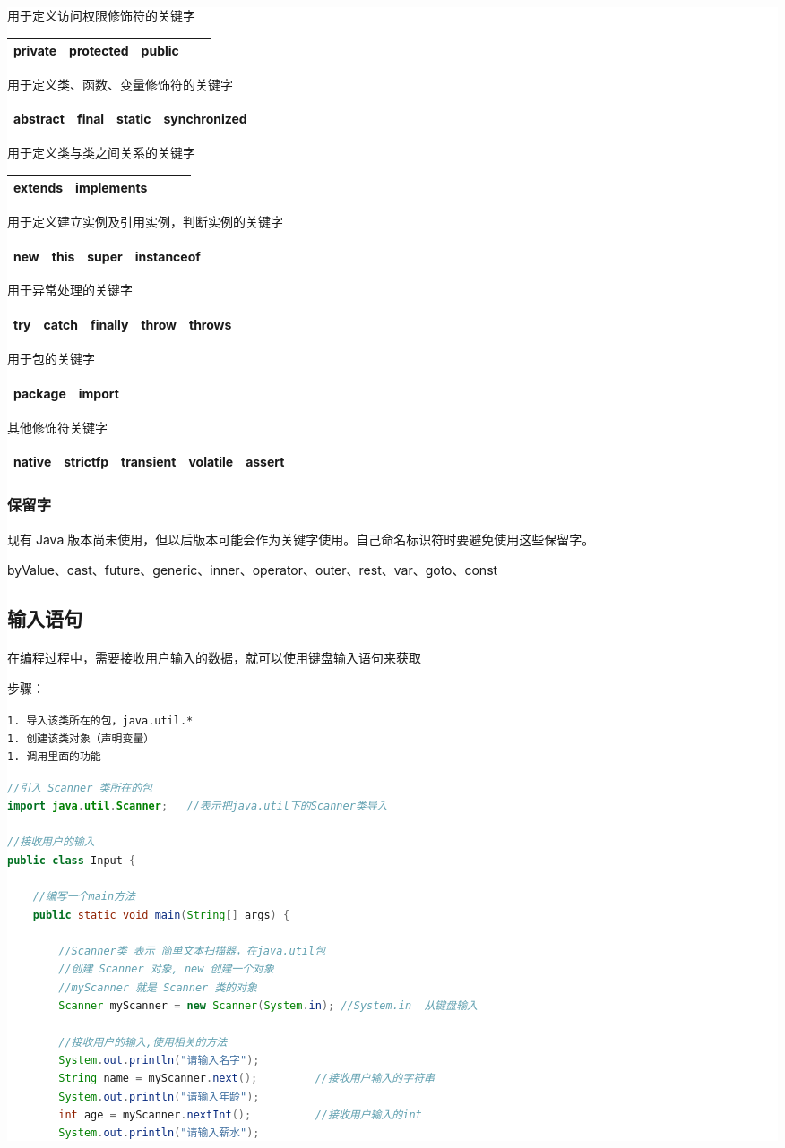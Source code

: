 用于定义访问权限修饰符的关键字

| private | protected | public |      |      |
| :-----: | :-------: | :----: | :--: | ---- |

用于定义类、函数、变量修饰符的关键字

| abstract | final | static | synchronized |      |
| -------- | ----- | ------ | ------------ | ---- |

用于定义类与类之间关系的关键字

| extends | implements |      |      |      |
| ------- | ---------- | ---- | ---- | ---- |

用于定义建立实例及引用实例，判断实例的关键字

| new  | this | super | instanceof |      |
| ---- | ---- | ----- | ---------- | ---- |

用于异常处理的关键字

| try  | catch | finally | throw | throws |
| ---- | ----- | ------- | ----- | ------ |

用于包的关键字

| package | import |      |      |      |
| ------- | ------ | ---- | ---- | ---- |

其他修饰符关键字

| native | strictfp | transient | volatile | assert |
| ------ | -------- | --------- | -------- | ------ |

### 保留字

现有 Java 版本尚未使用，但以后版本可能会作为关键字使用。自己命名标识符时要避免使用这些保留字。

byValue、cast、future、generic、inner、operator、outer、rest、var、goto、const

## 输入语句

在编程过程中，需要接收用户输入的数据，就可以使用键盘输入语句来获取

步骤：

	1. 导入该类所在的包，java.util.*
	1. 创建该类对象（声明变量）
	1. 调用里面的功能

```java
//引入 Scanner 类所在的包
import java.util.Scanner;	//表示把java.util下的Scanner类导入

//接收用户的输入
public class Input {

	//编写一个main方法
	public static void main(String[] args) {
		
		//Scanner类 表示 简单文本扫描器，在java.util包
		//创建 Scanner 对象, new 创建一个对象
		//myScanner 就是 Scanner 类的对象
		Scanner myScanner = new Scanner(System.in);	//System.in  从键盘输入

		//接收用户的输入,使用相关的方法
		System.out.println("请输入名字");
		String name = myScanner.next();			//接收用户输入的字符串
		System.out.println("请输入年龄");
		int age = myScanner.nextInt();			//接收用户输入的int
		System.out.println("请输入薪水");
```